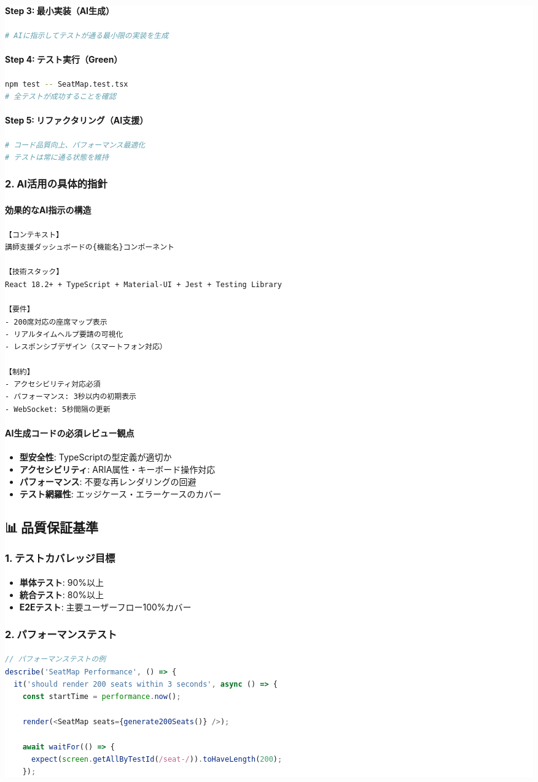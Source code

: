 #### Step 3: 最小実装（AI生成）
```bash
# AIに指示してテストが通る最小限の実装を生成
```

#### Step 4: テスト実行（Green）
```bash
npm test -- SeatMap.test.tsx
# 全テストが成功することを確認
```

#### Step 5: リファクタリング（AI支援）
```bash
# コード品質向上、パフォーマンス最適化
# テストは常に通る状態を維持
```

### 2. AI活用の具体的指針

#### 効果的なAI指示の構造
```
【コンテキスト】
講師支援ダッシュボードの{機能名}コンポーネント

【技術スタック】
React 18.2+ + TypeScript + Material-UI + Jest + Testing Library

【要件】
- 200席対応の座席マップ表示
- リアルタイムヘルプ要請の可視化
- レスポンシブデザイン（スマートフォン対応）

【制約】
- アクセシビリティ対応必須
- パフォーマンス: 3秒以内の初期表示
- WebSocket: 5秒間隔の更新
```

#### AI生成コードの必須レビュー観点
- **型安全性**: TypeScriptの型定義が適切か
- **アクセシビリティ**: ARIA属性・キーボード操作対応
- **パフォーマンス**: 不要な再レンダリングの回避
- **テスト網羅性**: エッジケース・エラーケースのカバー

## 📊 品質保証基準

### 1. テストカバレッジ目標
- **単体テスト**: 90%以上
- **統合テスト**: 80%以上
- **E2Eテスト**: 主要ユーザーフロー100%カバー

### 2. パフォーマンステスト
```typescript
// パフォーマンステストの例
describe('SeatMap Performance', () => {
  it('should render 200 seats within 3 seconds', async () => {
    const startTime = performance.now();

    render(<SeatMap seats={generate200Seats()} />);

    await waitFor(() => {
      expect(screen.getAllByTestId(/seat-/)).toHaveLength(200);
    });

```
